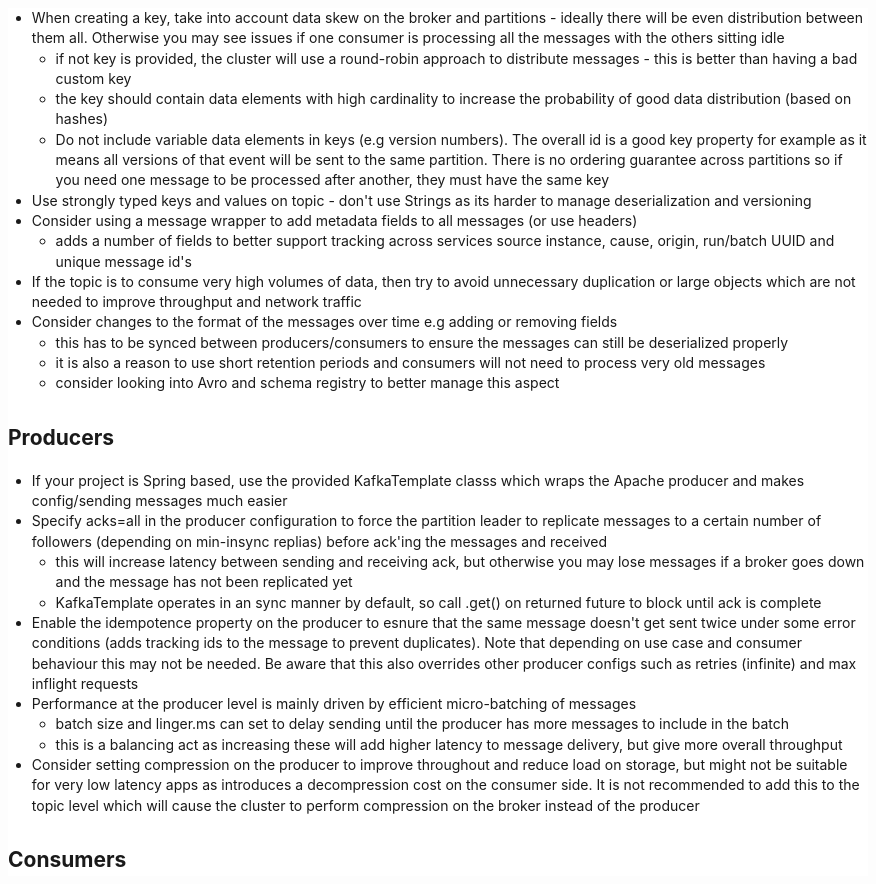 - When creating a key, take into account data skew on the broker and partitions - ideally there will be even distribution between them all. Otherwise you may see issues if one consumer is processing all the messages with the others sitting idle
  - if not key is provided, the cluster will use a round-robin approach to distribute messages - this is better than having a bad custom key
  - the key should contain data elements with high cardinality to increase the probability of good data distribution (based on hashes)
  - Do not include variable data elements in keys (e.g version numbers). The overall id is a good key property for example as it means all versions of that event will be sent to the same partition. There is no ordering guarantee across partitions so if you need one message to be processed after another, they must have the same key
- Use strongly typed keys and values on topic - don't use Strings as its harder to manage deserialization and versioning
- Consider using a message wrapper to add metadata fields to all messages (or use headers)
  - adds a number of fields to better support tracking across services source instance, cause, origin, run/batch UUID and unique message id's
- If the topic is to consume very high volumes of data, then try to avoid unnecessary duplication or large objects which are not needed to improve throughput and network traffic
- Consider changes to the format of the messages over time e.g adding or removing fields
  - this has to be synced between producers/consumers to ensure the messages can still be deserialized properly
  - it is also a reason to use short retention periods and consumers will not need to process very old messages
  - consider looking into Avro and schema registry to better manage this aspect

## Producers

- If your project is Spring based, use the provided KafkaTemplate classs which wraps the Apache producer and makes config/sending messages much easier
- Specify acks=all in the producer configuration to force the partition leader to replicate messages to a certain number of followers (depending on min-insync replias) before ack'ing the messages and received
  - this will increase latency between sending and receiving ack, but otherwise you may lose messages if a broker goes down and the message has not been replicated yet
  - KafkaTemplate operates in an sync manner by default, so call .get() on returned future to block until ack is complete
- Enable the idempotence property on the producer to esnure that the same message doesn't get sent twice under some error conditions (adds tracking ids to the message to prevent duplicates). Note that depending on use case and consumer behaviour this may not be needed. Be aware that this also overrides other producer configs such as retries (infinite) and max inflight requests
- Performance at the producer level is mainly driven by efficient micro-batching of messages
  - batch size and linger.ms can set to delay sending until the producer has more messages to include in the batch
  - this is a balancing act as increasing these will add higher latency to message delivery, but give more overall throughput
- Consider setting compression on the producer to improve throughout and reduce load on storage, but might not be suitable for very low latency apps as introduces a decompression cost on the consumer side. It is not recommended to add this to the topic level which will cause the cluster to perform compression on the broker instead of the producer

## Consumers
